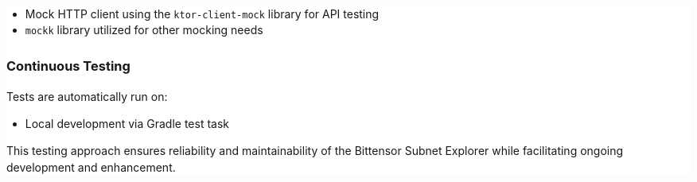 - Mock HTTP client using the `ktor-client-mock` library for API testing
- `mockk` library utilized for other mocking needs

### Continuous Testing
Tests are automatically run on:

- Local development via Gradle test task

This testing approach ensures reliability and maintainability of the Bittensor Subnet Explorer while facilitating ongoing development and enhancement.